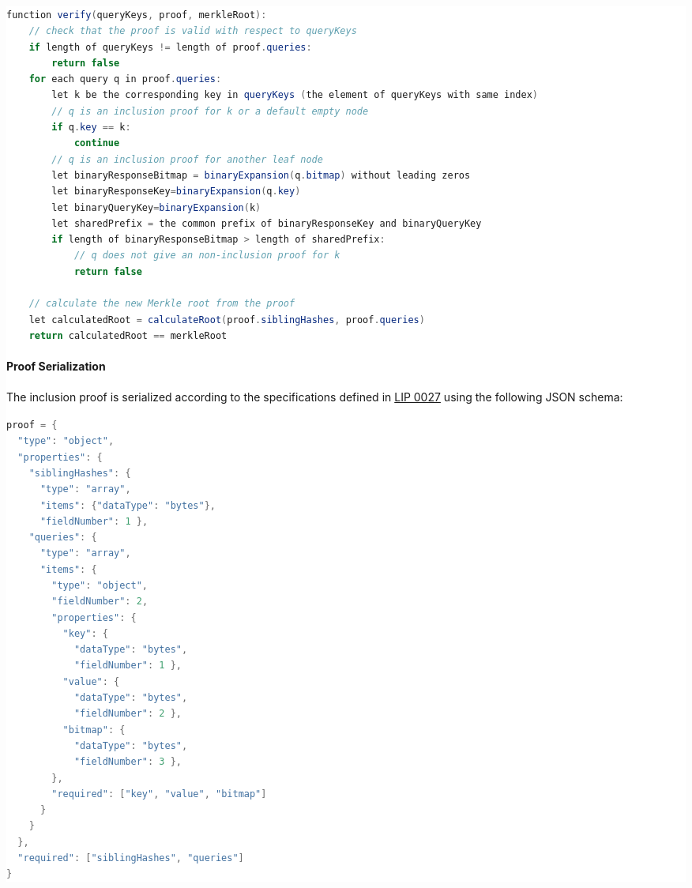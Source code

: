 ```java
function verify(queryKeys, proof, merkleRoot):
    // check that the proof is valid with respect to queryKeys
    if length of queryKeys != length of proof.queries:
        return false
    for each query q in proof.queries:
        let k be the corresponding key in queryKeys (the element of queryKeys with same index)
        // q is an inclusion proof for k or a default empty node
        if q.key == k:
            continue
        // q is an inclusion proof for another leaf node
        let binaryResponseBitmap = binaryExpansion(q.bitmap) without leading zeros
        let binaryResponseKey=binaryExpansion(q.key)
        let binaryQueryKey=binaryExpansion(k)
        let sharedPrefix = the common prefix of binaryResponseKey and binaryQueryKey
        if length of binaryResponseBitmap > length of sharedPrefix:
            // q does not give an non-inclusion proof for k
            return false

    // calculate the new Merkle root from the proof
    let calculatedRoot = calculateRoot(proof.siblingHashes, proof.queries)
    return calculatedRoot == merkleRoot
```
#### Proof Serialization

The inclusion proof is serialized according to the specifications defined in [LIP 0027](https://github.com/LiskHQ/lips/blob/master/proposals/lip-0027.md) using the following JSON schema:

```java
proof = {
  "type": "object",
  "properties": {
    "siblingHashes": {
      "type": "array",
      "items": {"dataType": "bytes"},
      "fieldNumber": 1 },
    "queries": {
      "type": "array",
      "items": {
        "type": "object",
        "fieldNumber": 2,
        "properties": {
          "key": {
            "dataType": "bytes",
            "fieldNumber": 1 },
          "value": {
            "dataType": "bytes",
            "fieldNumber": 2 },
          "bitmap": {
            "dataType": "bytes",
            "fieldNumber": 3 },
        },
        "required": ["key", "value", "bitmap"]
      }
    }
  },
  "required": ["siblingHashes", "queries"]
}
```
